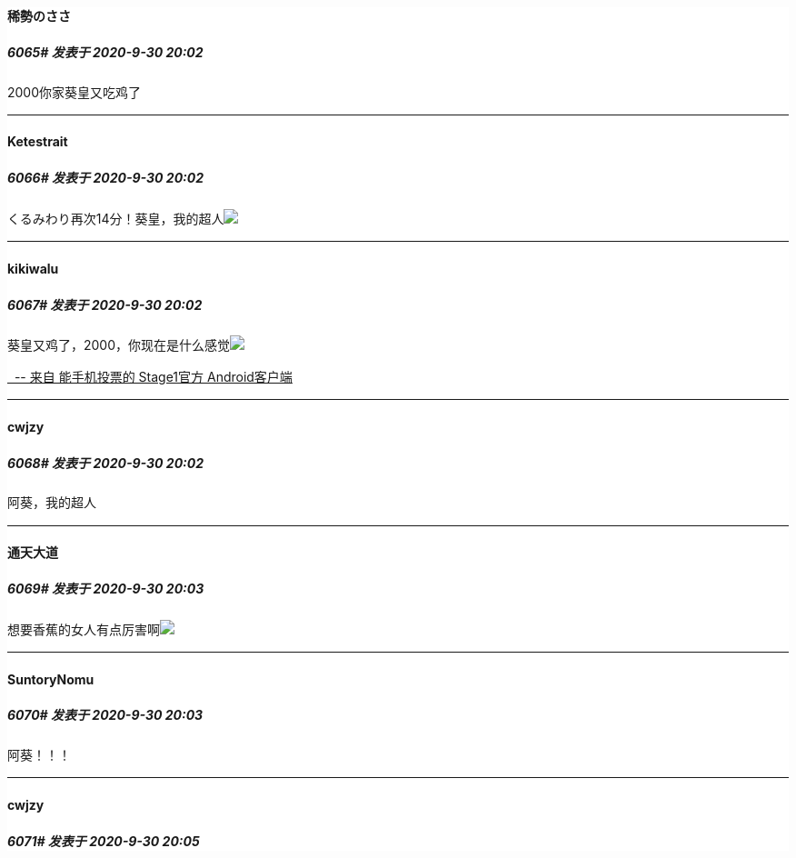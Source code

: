 ####  稀勢のささ  
##### 6065#       发表于 2020-9-30 20:02


2000你家葵皇又吃鸡了


-----

####  Ketestrait  
##### 6066#       发表于 2020-9-30 20:02


くるみわり再次14分！葵皇，我的超人<img src="https://static.saraba1st.com/image/smiley/face2017/056.gif" referrerpolicy="no-referrer">


-----

####  kikiwalu  
##### 6067#       发表于 2020-9-30 20:02


葵皇又鸡了，2000，你现在是什么感觉<img src="https://static.saraba1st.com/image/smiley/face2017/067.png" referrerpolicy="no-referrer">

[  -- 来自 能手机投票的 Stage1官方 Android客户端](https://www.coolapk.com/apk/140634)


-----

####  cwjzy  
##### 6068#       发表于 2020-9-30 20:02


阿葵，我的超人


-----

####  通天大道  
##### 6069#       发表于 2020-9-30 20:03


想要香蕉的女人有点厉害啊<img src="https://static.saraba1st.com/image/smiley/face2017/067.png" referrerpolicy="no-referrer">


-----

####  SuntoryNomu  
##### 6070#       发表于 2020-9-30 20:03


阿葵！！！


-----

####  cwjzy  
##### 6071#       发表于 2020-9-30 20:05
